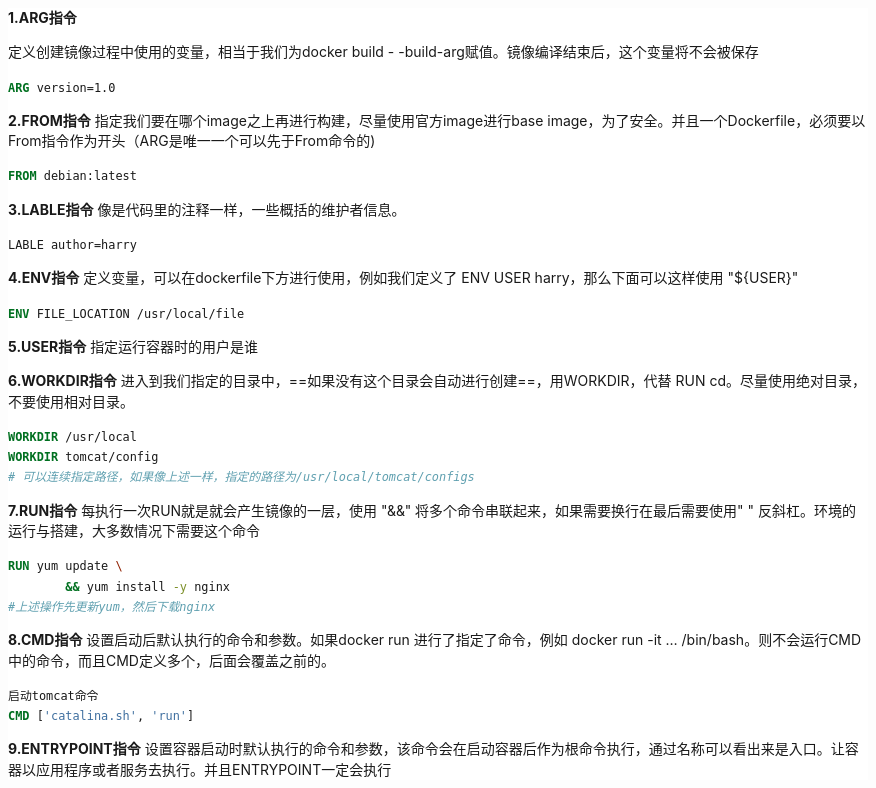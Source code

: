 **1.ARG指令**

定义创建镜像过程中使用的变量，相当于我们为docker build - -build-arg赋值。镜像编译结束后，这个变量将不会被保存

```dockerfile
ARG version=1.0
```

**2.FROM指令**
指定我们要在哪个image之上再进行构建，尽量使用官方image进行base image，为了安全。并且一个Dockerfile，必须要以From指令作为开头（ARG是唯一一个可以先于From命令的)

```dockerfile
FROM debian:latest
```

**3.LABLE指令**
像是代码里的注释一样，一些概括的维护者信息。

```dockerfile
LABLE author=harry
```

**4.ENV指令**
定义变量，可以在dockerfile下方进行使用，例如我们定义了 ENV USER harry，那么下面可以这样使用 "${USER}"

```dockerfile
ENV FILE_LOCATION /usr/local/file
```

**5.USER指令**
指定运行容器时的用户是谁

**6.WORKDIR指令**
进入到我们指定的目录中，==如果没有这个目录会自动进行创建==，用WORKDIR，代替 RUN cd。尽量使用绝对目录，不要使用相对目录。

```dockerfile
WORKDIR /usr/local
WORKDIR tomcat/config
# 可以连续指定路径，如果像上述一样，指定的路径为/usr/local/tomcat/configs
```

**7.RUN指令**
每执行一次RUN就是就会产生镜像的一层，使用 "&&" 将多个命令串联起来，如果需要换行在最后需要使用" " 反斜杠。环境的运行与搭建，大多数情况下需要这个命令

```dockerfile
RUN yum update \
        && yum install -y nginx
#上述操作先更新yum，然后下载nginx
```

**8.CMD指令**
设置启动后默认执行的命令和参数。如果docker run 进行了指定了命令，例如 docker run -it … /bin/bash。则不会运行CMD中的命令，而且CMD定义多个，后面会覆盖之前的。

```dockerfile
启动tomcat命令
CMD ['catalina.sh', 'run']
```

**9.ENTRYPOINT指令**
设置容器启动时默认执行的命令和参数，该命令会在启动容器后作为根命令执行，通过名称可以看出来是入口。让容器以应用程序或者服务去执行。并且ENTRYPOINT一定会执行
